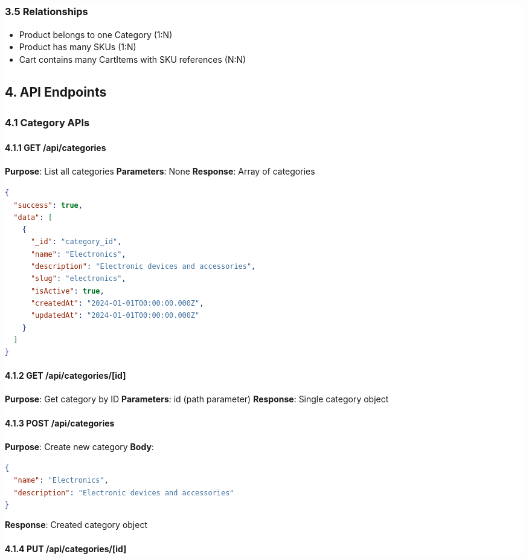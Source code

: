### 3.5 Relationships

- Product belongs to one Category (1:N)
- Product has many SKUs (1:N)
- Cart contains many CartItems with SKU references (N:N)

## 4. API Endpoints

### 4.1 Category APIs

#### 4.1.1 GET /api/categories

**Purpose**: List all categories
**Parameters**: None
**Response**: Array of categories

```json
{
  "success": true,
  "data": [
    {
      "_id": "category_id",
      "name": "Electronics",
      "description": "Electronic devices and accessories",
      "slug": "electronics",
      "isActive": true,
      "createdAt": "2024-01-01T00:00:00.000Z",
      "updatedAt": "2024-01-01T00:00:00.000Z"
    }
  ]
}
```

#### 4.1.2 GET /api/categories/[id]

**Purpose**: Get category by ID
**Parameters**: id (path parameter)
**Response**: Single category object

#### 4.1.3 POST /api/categories

**Purpose**: Create new category
**Body**:

```json
{
  "name": "Electronics",
  "description": "Electronic devices and accessories"
}
```

**Response**: Created category object

#### 4.1.4 PUT /api/categories/[id]
